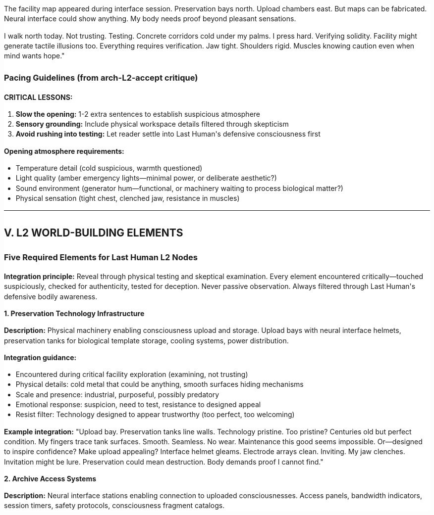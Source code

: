 The facility map appeared during interface session. Preservation bays north. Upload chambers east. But maps can be fabricated. Neural interface could show anything. My body needs proof beyond pleasant sensations.

I walk north today. Not trusting. Testing. Concrete corridors cold under my palms. I press hard. Verifying solidity. Facility might generate tactile illusions too. Everything requires verification. Jaw tight. Shoulders rigid. Muscles knowing caution even when mind wants hope."

### Pacing Guidelines (from arch-L2-accept critique)

**CRITICAL LESSONS:**
1. **Slow the opening:** 1-2 extra sentences to establish suspicious atmosphere
2. **Sensory grounding:** Include physical workspace details filtered through skepticism
3. **Avoid rushing into testing:** Let reader settle into Last Human's defensive consciousness first

**Opening atmosphere requirements:**
- Temperature detail (cold suspicious, warmth questioned)
- Light quality (amber emergency lights—minimal power, or deliberate aesthetic?)
- Sound environment (generator hum—functional, or machinery waiting to process biological matter?)
- Physical sensation (tight chest, clenched jaw, resistance in muscles)

---

## V. L2 WORLD-BUILDING ELEMENTS

### Five Required Elements for Last Human L2 Nodes

**Integration principle:** Reveal through physical testing and skeptical examination. Every element encountered critically—touched suspiciously, checked for authenticity, tested for deception. Never passive observation. Always filtered through Last Human's defensive bodily awareness.

**1. Preservation Technology Infrastructure**

**Description:** Physical machinery enabling consciousness upload and storage. Upload bays with neural interface helmets, preservation tanks for biological template storage, cooling systems, power distribution.

**Integration guidance:**
- Encountered during critical facility exploration (examining, not trusting)
- Physical details: cold metal that could be anything, smooth surfaces hiding mechanisms
- Scale and presence: industrial, purposeful, possibly predatory
- Emotional response: suspicion, need to test, resistance to designed appeal
- Resist filter: Technology designed to appear trustworthy (too perfect, too welcoming)

**Example integration:**
"Upload bay. Preservation tanks line walls. Technology pristine. Too pristine? Centuries old but perfect condition. My fingers trace tank surfaces. Smooth. Seamless. No wear. Maintenance this good seems impossible. Or—designed to inspire confidence? Make upload appealing? Interface helmet gleams. Electrode arrays clean. Inviting. My jaw clenches. Invitation might be lure. Preservation could mean destruction. Body demands proof I cannot find."

**2. Archive Access Systems**

**Description:** Neural interface stations enabling connection to uploaded consciousnesses. Access panels, bandwidth indicators, session timers, safety protocols, consciousness fragment catalogs.

